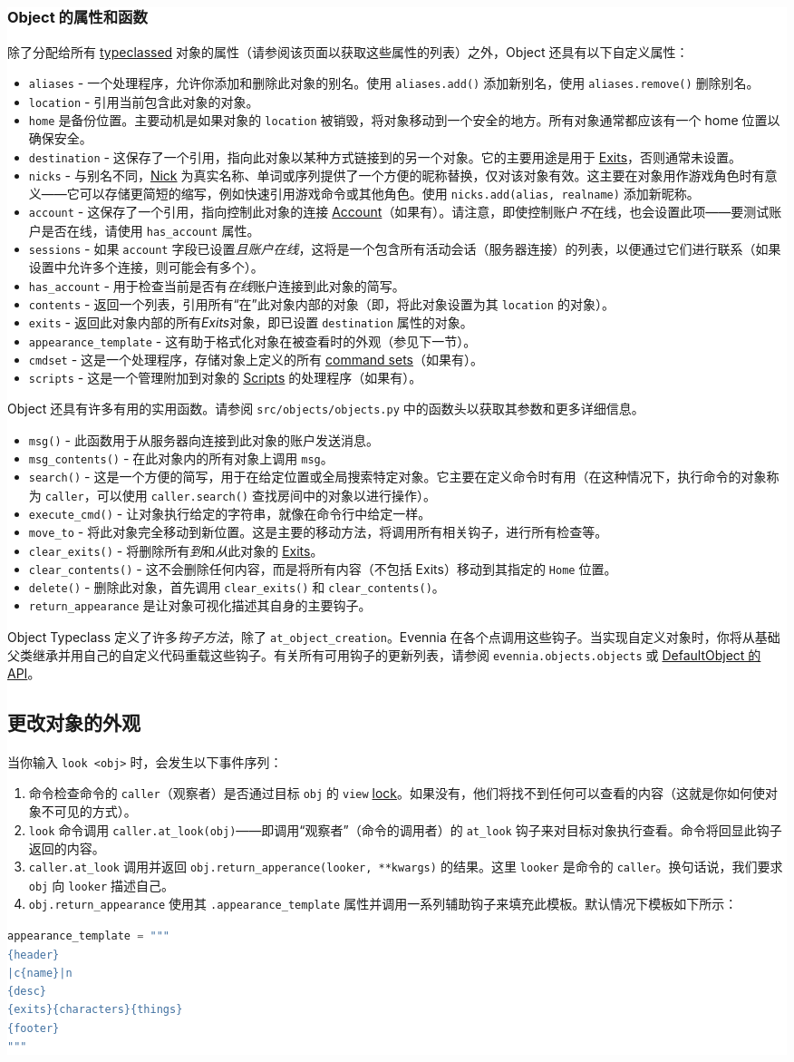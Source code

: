 ### Object 的属性和函数

除了分配给所有 [typeclassed](./Typeclasses.md) 对象的属性（请参阅该页面以获取这些属性的列表）之外，Object 还具有以下自定义属性：

- `aliases` - 一个处理程序，允许你添加和删除此对象的别名。使用 `aliases.add()` 添加新别名，使用 `aliases.remove()` 删除别名。
- `location` - 引用当前包含此对象的对象。
- `home` 是备份位置。主要动机是如果对象的 `location` 被销毁，将对象移动到一个安全的地方。所有对象通常都应该有一个 home 位置以确保安全。
- `destination` - 这保存了一个引用，指向此对象以某种方式链接到的另一个对象。它的主要用途是用于 [Exits](./Exits.md)，否则通常未设置。
- `nicks` - 与别名不同，[Nick](./Nicks.md) 为真实名称、单词或序列提供了一个方便的昵称替换，仅对该对象有效。这主要在对象用作游戏角色时有意义——它可以存储更简短的缩写，例如快速引用游戏命令或其他角色。使用 `nicks.add(alias, realname)` 添加新昵称。
- `account` - 这保存了一个引用，指向控制此对象的连接 [Account](./Accounts.md)（如果有）。请注意，即使控制账户*不*在线，也会设置此项——要测试账户是否在线，请使用 `has_account` 属性。
- `sessions` - 如果 `account` 字段已设置*且账户在线*，这将是一个包含所有活动会话（服务器连接）的列表，以便通过它们进行联系（如果设置中允许多个连接，则可能会有多个）。
- `has_account` - 用于检查当前是否有*在线*账户连接到此对象的简写。
- `contents` - 返回一个列表，引用所有“在”此对象内部的对象（即，将此对象设置为其 `location` 的对象）。
- `exits` - 返回此对象内部的所有*Exits*对象，即已设置 `destination` 属性的对象。
- `appearance_template` - 这有助于格式化对象在被查看时的外观（参见下一节）。
- `cmdset` - 这是一个处理程序，存储对象上定义的所有 [command sets](./Command-Sets.md)（如果有）。
- `scripts` - 这是一个管理附加到对象的 [Scripts](./Scripts.md) 的处理程序（如果有）。

Object 还具有许多有用的实用函数。请参阅 `src/objects/objects.py` 中的函数头以获取其参数和更多详细信息。

- `msg()` - 此函数用于从服务器向连接到此对象的账户发送消息。
- `msg_contents()` - 在此对象内的所有对象上调用 `msg`。
- `search()` - 这是一个方便的简写，用于在给定位置或全局搜索特定对象。它主要在定义命令时有用（在这种情况下，执行命令的对象称为 `caller`，可以使用 `caller.search()` 查找房间中的对象以进行操作）。
- `execute_cmd()` - 让对象执行给定的字符串，就像在命令行中给定一样。
- `move_to` - 将此对象完全移动到新位置。这是主要的移动方法，将调用所有相关钩子，进行所有检查等。
- `clear_exits()` - 将删除所有*到*和*从*此对象的 [Exits](./Exits.md)。
- `clear_contents()` - 这不会删除任何内容，而是将所有内容（不包括 Exits）移动到其指定的 `Home` 位置。
- `delete()` - 删除此对象，首先调用 `clear_exits()` 和 `clear_contents()`。
- `return_appearance` 是让对象可视化描述其自身的主要钩子。

Object Typeclass 定义了许多*钩子方法*，除了 `at_object_creation`。Evennia 在各个点调用这些钩子。当实现自定义对象时，你将从基础父类继承并用自己的自定义代码重载这些钩子。有关所有可用钩子的更新列表，请参阅 `evennia.objects.objects` 或 [DefaultObject 的 API](evennia.objects.objects.DefaultObject)。

## 更改对象的外观

当你输入 `look <obj>` 时，会发生以下事件序列：

1. 命令检查命令的 `caller`（观察者）是否通过目标 `obj` 的 `view` [lock](./Locks.md)。如果没有，他们将找不到任何可以查看的内容（这就是你如何使对象不可见的方式）。
2. `look` 命令调用 `caller.at_look(obj)`——即调用“观察者”（命令的调用者）的 `at_look` 钩子来对目标对象执行查看。命令将回显此钩子返回的内容。
3. `caller.at_look` 调用并返回 `obj.return_apperance(looker, **kwargs)` 的结果。这里 `looker` 是命令的 `caller`。换句话说，我们要求 `obj` 向 `looker` 描述自己。
4. `obj.return_appearance` 使用其 `.appearance_template` 属性并调用一系列辅助钩子来填充此模板。默认情况下模板如下所示：

```python
appearance_template = """
{header}
|c{name}|n
{desc}
{exits}{characters}{things}
{footer}
"""
```

